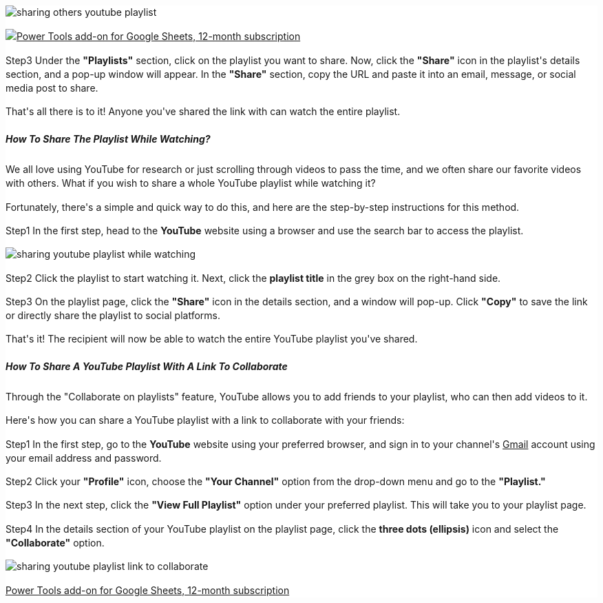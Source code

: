 ![sharing others youtube playlist](https://images.wondershare.com/filmora/article-images/2023/03/sharing-others-youtube-playlist.png)


<a href="https://secure.2checkout.com/order/checkout.php?PRODS=4721564&QTY=1&AFFILIATE=108875&CART=1"><img src="https://secure.avangate.com/images/merchant/c14a8df1e1b4d5297e9cb30cb34d5a00/products/copy_power-tools-48.png" border="0">Power Tools add-on for Google Sheets, 12-month subscription</a>

Step3 Under the **"Playlists"** section, click on the playlist you want to share. Now, click the **"Share"** icon in the playlist's details section, and a pop-up window will appear. In the **"Share"** section, copy the URL and paste it into an email, message, or social media post to share.

That's all there is to it! Anyone you've shared the link with can watch the entire playlist.

##### How To Share The Playlist While Watching?

We all love using YouTube for research or just scrolling through videos to pass the time, and we often share our favorite videos with others. What if you wish to share a whole YouTube playlist while watching it?

Fortunately, there's a simple and quick way to do this, and here are the step-by-step instructions for this method.

Step1 In the first step, head to the **YouTube** website using a browser and use the search bar to access the playlist.

![sharing youtube playlist while watching](https://images.wondershare.com/filmora/article-images/2023/03/sharing-youtube-playlist-while-watching.png)

Step2 Click the playlist to start watching it. Next, click the **playlist title** in the grey box on the right-hand side.

Step3 On the playlist page, click the **"Share"** icon in the details section, and a window will pop-up. Click **"Copy"** to save the link or directly share the playlist to social platforms.

That's it! The recipient will now be able to watch the entire YouTube playlist you've shared.

##### How To Share A YouTube Playlist With A Link To Collaborate

Through the "Collaborate on playlists" feature, YouTube allows you to add friends to your playlist, who can then add videos to it.

Here's how you can share a YouTube playlist with a link to collaborate with your friends:

Step1 In the first step, go to the **YouTube** website using your preferred browser, and sign in to your channel's [Gmail](https://mail.google.com/mail/) account using your email address and password.

Step2 Click your **"Profile"** icon, choose the **"Your Channel"** option from the drop-down menu and go to the **"Playlist."**

Step3 In the next step, click the **"View Full Playlist"** option under your preferred playlist. This will take you to your playlist page.

Step4 In the details section of your YouTube playlist on the playlist page, click the **three dots (ellipsis)** icon and select the **"Collaborate"** option.

![sharing youtube playlist link to collaborate](https://images.wondershare.com/filmora/article-images/2023/03/sharing-youtube-playlist-link-to-collaborate.png)


<a href="https://secure.2checkout.com/order/checkout.php?PRODS=4721564&QTY=1&AFFILIATE=108875&CART=1">Power Tools add-on for Google Sheets, 12-month subscription</a>
